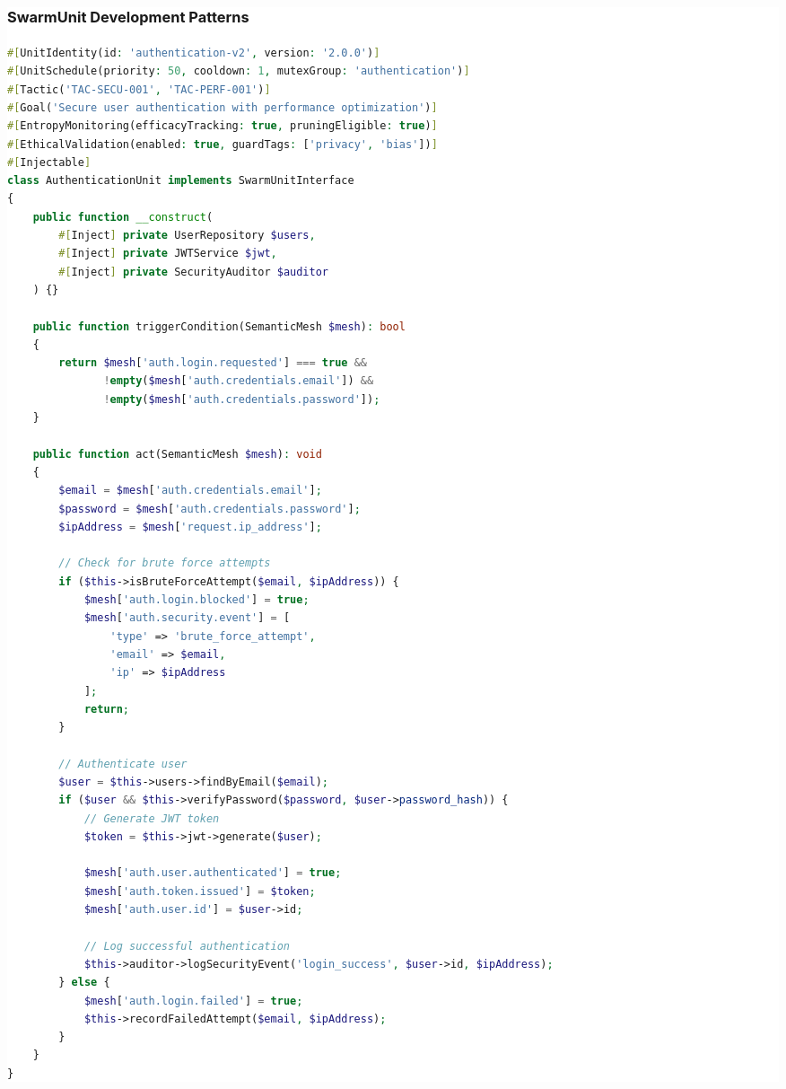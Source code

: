### SwarmUnit Development Patterns
```php
#[UnitIdentity(id: 'authentication-v2', version: '2.0.0')]
#[UnitSchedule(priority: 50, cooldown: 1, mutexGroup: 'authentication')]
#[Tactic('TAC-SECU-001', 'TAC-PERF-001')]
#[Goal('Secure user authentication with performance optimization')]
#[EntropyMonitoring(efficacyTracking: true, pruningEligible: true)]
#[EthicalValidation(enabled: true, guardTags: ['privacy', 'bias'])]
#[Injectable]
class AuthenticationUnit implements SwarmUnitInterface
{
    public function __construct(
        #[Inject] private UserRepository $users,
        #[Inject] private JWTService $jwt,
        #[Inject] private SecurityAuditor $auditor
    ) {}
    
    public function triggerCondition(SemanticMesh $mesh): bool 
    {
        return $mesh['auth.login.requested'] === true &&
               !empty($mesh['auth.credentials.email']) &&
               !empty($mesh['auth.credentials.password']);
    }
    
    public function act(SemanticMesh $mesh): void 
    {
        $email = $mesh['auth.credentials.email'];
        $password = $mesh['auth.credentials.password'];
        $ipAddress = $mesh['request.ip_address'];
        
        // Check for brute force attempts
        if ($this->isBruteForceAttempt($email, $ipAddress)) {
            $mesh['auth.login.blocked'] = true;
            $mesh['auth.security.event'] = [
                'type' => 'brute_force_attempt',
                'email' => $email,
                'ip' => $ipAddress
            ];
            return;
        }
        
        // Authenticate user
        $user = $this->users->findByEmail($email);
        if ($user && $this->verifyPassword($password, $user->password_hash)) {
            // Generate JWT token
            $token = $this->jwt->generate($user);
            
            $mesh['auth.user.authenticated'] = true;
            $mesh['auth.token.issued'] = $token;
            $mesh['auth.user.id'] = $user->id;
            
            // Log successful authentication
            $this->auditor->logSecurityEvent('login_success', $user->id, $ipAddress);
        } else {
            $mesh['auth.login.failed'] = true;
            $this->recordFailedAttempt($email, $ipAddress);
        }
    }
}
```
